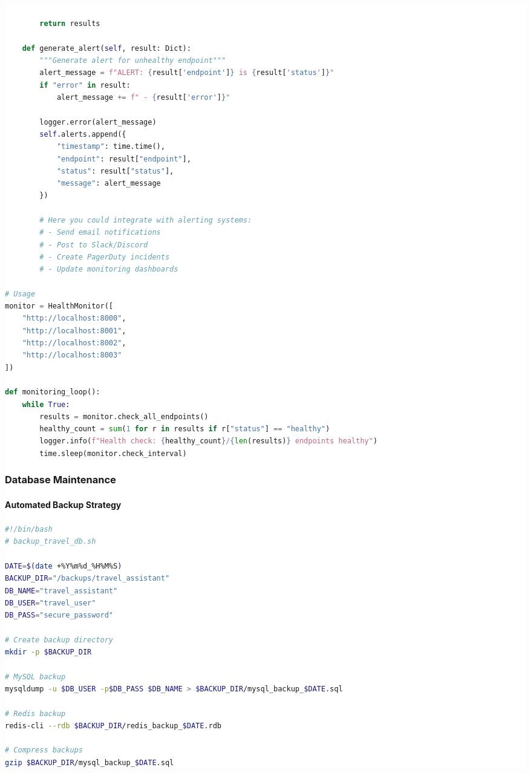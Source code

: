 ```python
        
        return results
    
    def generate_alert(self, result: Dict):
        """Generate alert for unhealthy endpoint"""
        alert_message = f"ALERT: {result['endpoint']} is {result['status']}"
        if "error" in result:
            alert_message += f" - {result['error']}"
        
        logger.error(alert_message)
        self.alerts.append({
            "timestamp": time.time(),
            "endpoint": result["endpoint"],
            "status": result["status"],
            "message": alert_message
        })
        
        # Here you could integrate with alerting systems:
        # - Send email notifications
        # - Post to Slack/Discord
        # - Create PagerDuty incidents
        # - Update monitoring dashboards

# Usage
monitor = HealthMonitor([
    "http://localhost:8000",
    "http://localhost:8001", 
    "http://localhost:8002",
    "http://localhost:8003"
])

def monitoring_loop():
    while True:
        results = monitor.check_all_endpoints()
        healthy_count = sum(1 for r in results if r["status"] == "healthy")
        logger.info(f"Health check: {healthy_count}/{len(results)} endpoints healthy")
        time.sleep(monitor.check_interval)
```

### Database Maintenance

#### **Automated Backup Strategy**
```bash
#!/bin/bash
# backup_travel_db.sh

DATE=$(date +%Y%m%d_%H%M%S)
BACKUP_DIR="/backups/travel_assistant"
DB_NAME="travel_assistant"
DB_USER="travel_user"
DB_PASS="secure_password"

# Create backup directory
mkdir -p $BACKUP_DIR

# MySQL backup
mysqldump -u $DB_USER -p$DB_PASS $DB_NAME > $BACKUP_DIR/mysql_backup_$DATE.sql

# Redis backup
redis-cli --rdb $BACKUP_DIR/redis_backup_$DATE.rdb

# Compress backups
gzip $BACKUP_DIR/mysql_backup_$DATE.sql
```